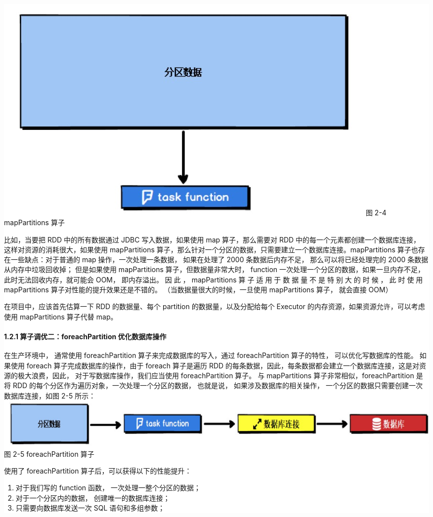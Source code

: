 ![mapPartition](https://github.com/marxlee/Development-doc/blob/master/spark/images/spark-partition-data.jpg)
图 2-4 mapPartitions 算子


比如，当要把 RDD 中的所有数据通过 JDBC 写入数据，如果使用 map 算子，那么需要对 RDD 中的每一个元素都创建一个数据库连接，
这样对资源的消耗很大，如果使用 mapPartitions 算子，那么针对一个分区的数据，只需要建立一个数据库连接。mapPartitions 
算子也存在一些缺点：对于普通的 map 操作，一次处理一条数据， 如果在处理了 2000 条数据后内存不足， 那么可以将已经处理完的 2000 条数据从内存中垃圾回收掉； 
但是如果使用 mapPartitions  算子，但数据量非常大时， function 一次处理一个分区的数据，如果一旦内存不足，此时无法回收内存，就可能会 OOM， 即内存溢出。 
因 此 ， mapPartitions  算 子 适 用 于 数 据 量 不 是 特 别 大 的 时 候 ， 此 时 使 用mapPartitions 算子对性能的提升效果还是不错的。
（当数据量很大的时候，一旦使用 mapPartitions 算子， 就会直接 OOM）  

在项目中，应该首先估算一下 RDD 的数据量、每个 partition 的数据量，以及分配给每个 Executor 的内存资源，如果资源允许，可以考虑使用 mapPartitions 算子代替 map。

#### 1.2.1	算子调优二：foreachPartition 优化数据库操作

在生产环境中， 通常使用 foreachPartition  算子来完成数据库的写入，通过
foreachPartition  算子的特性， 可以优化写数据库的性能。
如果使用 foreach 算子完成数据库的操作，由于 foreach 算子是遍历 RDD 的每条数据，因此，每条数据都会建立一个数据库连接，这是对资源的极大浪费，因此， 对于写数据库操作，我们应当使用 foreachPartition 算子。
与 mapPartitions 算子非常相似，foreachPartition 是将 RDD 的每个分区作为遍历对象，一次处理一个分区的数据， 也就是说， 如果涉及数据库的相关操作， 一个分区的数据只需要创建一次数据库连接，如图 2-5 所示： 
![](https://github.com/marxlee/Development-doc/blob/master/spark/images/spark-foreachPartition.jpg)
图 2-5 foreachPartition 算子

使用了 foreachPartition 算子后，可以获得以下的性能提升：   
1.	对于我们写的 function 函数， 一次处理一整个分区的数据；  
2.	对于一个分区内的数据， 创建唯一的数据库连接；  
3.	只需要向数据库发送一次 SQL 语句和多组参数；  

